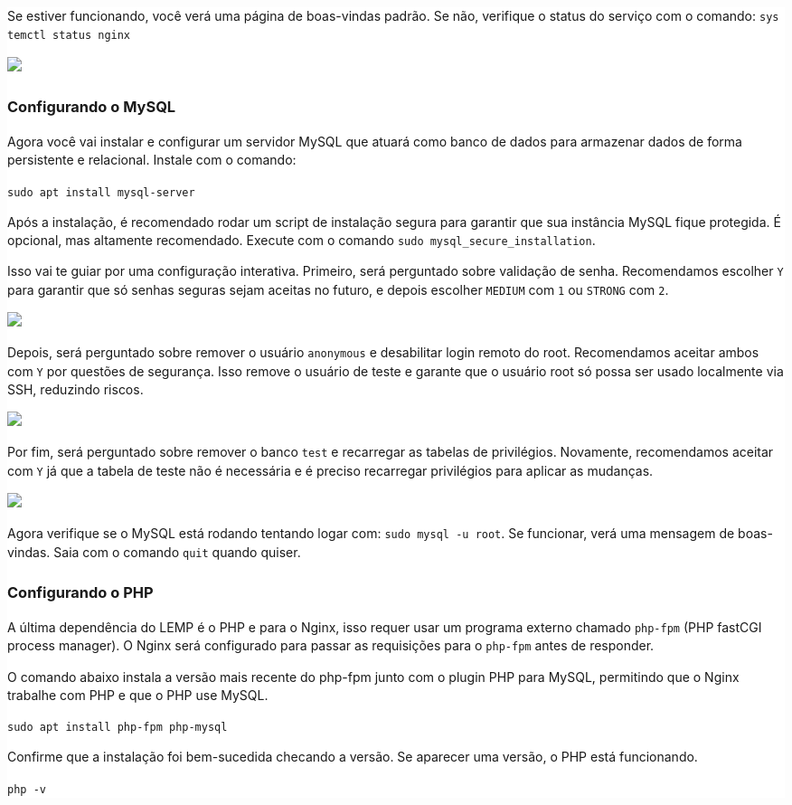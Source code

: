 Se estiver funcionando, você verá uma página de boas-vindas padrão. Se não, verifique o status do serviço com o comando: `systemctl status nginx`

![](https://screensaver01.zap-hosting.com/index.php/s/EqFoyXMJMaHc3dc/preview)

### Configurando o MySQL

Agora você vai instalar e configurar um servidor MySQL que atuará como banco de dados para armazenar dados de forma persistente e relacional. Instale com o comando:
```
sudo apt install mysql-server
```

Após a instalação, é recomendado rodar um script de instalação segura para garantir que sua instância MySQL fique protegida. É opcional, mas altamente recomendado. Execute com o comando `sudo mysql_secure_installation`.

Isso vai te guiar por uma configuração interativa. Primeiro, será perguntado sobre validação de senha. Recomendamos escolher `Y` para garantir que só senhas seguras sejam aceitas no futuro, e depois escolher `MEDIUM` com `1` ou `STRONG` com `2`.

![](https://screensaver01.zap-hosting.com/index.php/s/YF6N3iPaDWD4sgX/preview)

Depois, será perguntado sobre remover o usuário `anonymous` e desabilitar login remoto do root. Recomendamos aceitar ambos com `Y` por questões de segurança. Isso remove o usuário de teste e garante que o usuário root só possa ser usado localmente via SSH, reduzindo riscos.

![](https://screensaver01.zap-hosting.com/index.php/s/ka6GKkojRPRycZB/preview)

Por fim, será perguntado sobre remover o banco `test` e recarregar as tabelas de privilégios. Novamente, recomendamos aceitar com `Y` já que a tabela de teste não é necessária e é preciso recarregar privilégios para aplicar as mudanças.

![](https://screensaver01.zap-hosting.com/index.php/s/42cYTkPaEfo3Jbq/preview)

Agora verifique se o MySQL está rodando tentando logar com: `sudo mysql -u root`. Se funcionar, verá uma mensagem de boas-vindas. Saia com o comando `quit` quando quiser.

### Configurando o PHP

A última dependência do LEMP é o PHP e para o Nginx, isso requer usar um programa externo chamado `php-fpm` (PHP fastCGI process manager). O Nginx será configurado para passar as requisições para o `php-fpm` antes de responder.

O comando abaixo instala a versão mais recente do php-fpm junto com o plugin PHP para MySQL, permitindo que o Nginx trabalhe com PHP e que o PHP use MySQL.
```
sudo apt install php-fpm php-mysql
```

Confirme que a instalação foi bem-sucedida checando a versão. Se aparecer uma versão, o PHP está funcionando.
```
php -v
```
